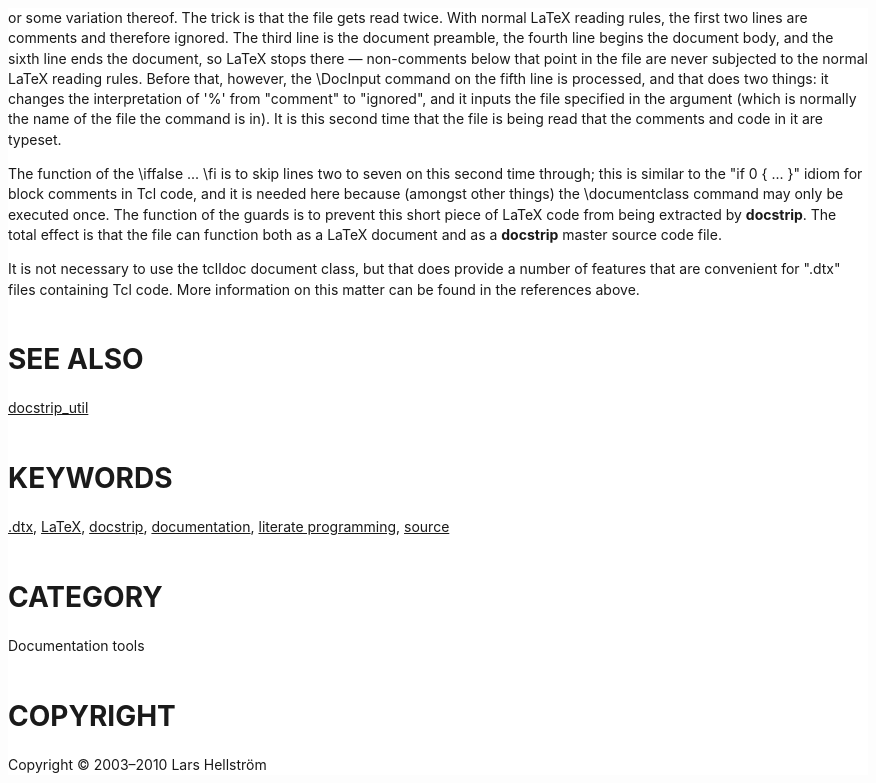 or some variation thereof\. The trick is that the file gets read twice\. With
normal LaTeX reading rules, the first two lines are comments and therefore
ignored\. The third line is the document preamble, the fourth line begins the
document body, and the sixth line ends the document, so LaTeX stops there —
non\-comments below that point in the file are never subjected to the normal
LaTeX reading rules\. Before that, however, the \\DocInput command on the fifth
line is processed, and that does two things: it changes the interpretation of
'%' from "comment" to "ignored", and it inputs the file specified in the
argument \(which is normally the name of the file the command is in\)\. It is this
second time that the file is being read that the comments and code in it are
typeset\.

The function of the \\iffalse \.\.\. \\fi is to skip lines two to seven on this
second time through; this is similar to the "if 0 \{ \.\.\. \}" idiom for block
comments in Tcl code, and it is needed here because \(amongst other things\) the
\\documentclass command may only be executed once\. The function of the <driver>
guards is to prevent this short piece of LaTeX code from being extracted by
__docstrip__\. The total effect is that the file can function both as a LaTeX
document and as a __docstrip__ master source code file\.

It is not necessary to use the tclldoc document class, but that does provide a
number of features that are convenient for "\.dtx" files containing Tcl code\.
More information on this matter can be found in the references above\.

# <a name='seealso'></a>SEE ALSO

[docstrip\_util](docstrip\_util\.md)

# <a name='keywords'></a>KEYWORDS

[\.dtx](\.\./\.\./\.\./\.\./index\.md\#\_dtx), [LaTeX](\.\./\.\./\.\./\.\./index\.md\#latex),
[docstrip](\.\./\.\./\.\./\.\./index\.md\#docstrip),
[documentation](\.\./\.\./\.\./\.\./index\.md\#documentation), [literate
programming](\.\./\.\./\.\./\.\./index\.md\#literate\_programming),
[source](\.\./\.\./\.\./\.\./index\.md\#source)

# <a name='category'></a>CATEGORY

Documentation tools

# <a name='copyright'></a>COPYRIGHT

Copyright &copy; 2003–2010 Lars Hellström <Lars dot Hellstrom at residenset dot net>
